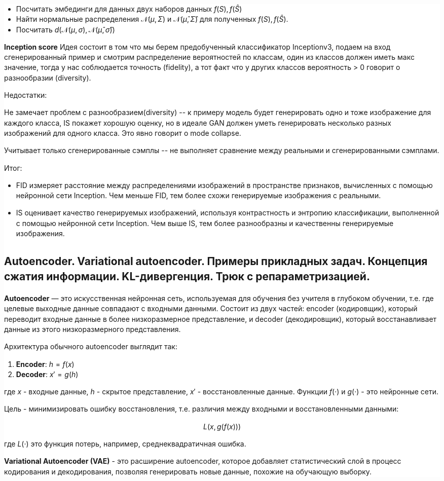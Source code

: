 - Посчитать эмбединги для данных двух наборов данных $f(S), f(\hat{S})$
- Найти нормальные распределения $\mathcal{N}(\mu, \Sigma)$ и $\mathcal{N}(\hat{\mu}, \hat{\Sigma})$ для полученных $f(S), f(\hat{S})$.
- Посчитать $d(\mathcal{N}(\mu, \sigma), \mathcal{N}(\hat{\mu}, \hat{\sigma}))$

**Inception score** Идея состоит в том что мы берем предобученный
классификатор Inceptionv3, подаем на вход сгенерированный пример и
смотрим распределение вероятностей по классам, один из классов должен
иметь макс значение, тогда у нас соблюдается точность (fidelity), а тот
факт что у других классов вероятность \> 0 говорит о разнообразии
(diversity).

Недостатки:

Не замечает проблем с разнообразием(diversity) -- к примеру модель будет
генерировать одно и тоже изображение для каждого класса, IS покажет
хорошую оценку, но в идеале GAN должен уметь генерировать несколько
разных изображений для одного класса. Это явно говорит о mode collapse.

Учитывает только сгенерированные сэмплы -- не выполняет сравнение между
реальными и сгенерированными сэмплами.

Итог: 

- FID измеряет расстояние между распределениями изображений в пространстве признаков, вычисленных с помощью нейронной сети Inception. Чем меньше FID, тем более схожи генерируемые изображения с реальными.

- IS оценивает качество генерируемых изображений, используя контрастность и энтропию классификации, выполненной с помощью нейронной сети Inception. Чем выше IS, тем более разнообразны и качественны генерируемые изображения.

Autoencoder. Variational autoencoder. Примеры прикладных задач. Концепция сжатия информации. KL-дивергенция. Трюк с репараметризацией.
------------------------------------------------------------------------------------------------------------

**Autoencoder** — это искусственная нейронная сеть, используемая для обучения без учителя в глубоком обучении, т.е. где целевые выходные данные совпадают с входными данными. Состоит из двух частей: encoder (кодировщик), который переводит входные данные в более низкоразмерное представление, и decoder (декодировщик), который восстанавливает данные из этого низкоразмерного представления.

Архитектура обычного autoencoder выглядит так:

1. **Encoder**: $h = f(x)$
2. **Decoder**: $x' = g(h)$

где $x$ - входные данные, $h$ - скрытое представление, $x'$ - восстановленные данные. Функции $f(·)$ и $g(·)$ - это нейронные сети.

Цель - минимизировать ошибку восстановления, т.е. различия между входными и восстановленными данными:

$$L(x, g(f(x)))$$

где $L(·)$ это функция потерь, например, среднеквадратичная ошибка.

**Variational Autoencoder (VAE)** - это расширение autoencoder, которое добавляет статистический слой в процесс кодирования и декодирования, позволяя генерировать новые данные, похожие на обучающую выборку.
